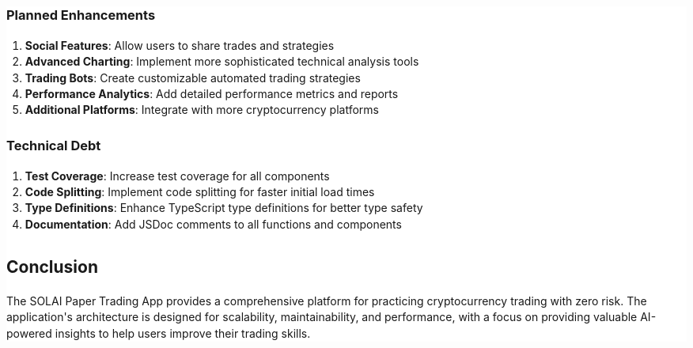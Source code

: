 ### Planned Enhancements

1. **Social Features**: Allow users to share trades and strategies
2. **Advanced Charting**: Implement more sophisticated technical analysis tools
3. **Trading Bots**: Create customizable automated trading strategies
4. **Performance Analytics**: Add detailed performance metrics and reports
5. **Additional Platforms**: Integrate with more cryptocurrency platforms

### Technical Debt

1. **Test Coverage**: Increase test coverage for all components
2. **Code Splitting**: Implement code splitting for faster initial load times
3. **Type Definitions**: Enhance TypeScript type definitions for better type safety
4. **Documentation**: Add JSDoc comments to all functions and components

## Conclusion

The SOLAI Paper Trading App provides a comprehensive platform for practicing cryptocurrency trading with zero risk. The application's architecture is designed for scalability, maintainability, and performance, with a focus on providing valuable AI-powered insights to help users improve their trading skills.
